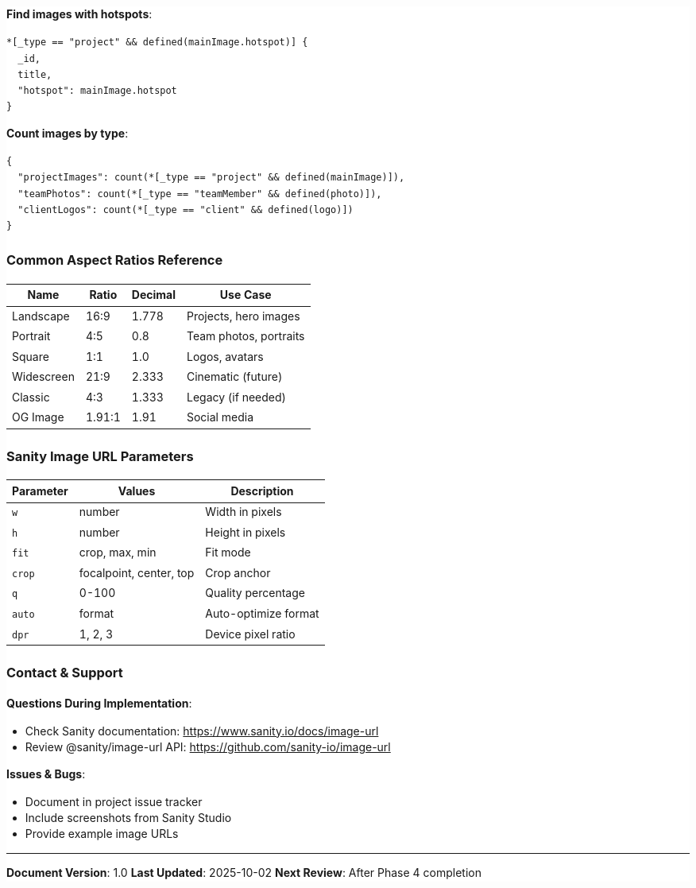 **Find images with hotspots**:
```groq
*[_type == "project" && defined(mainImage.hotspot)] {
  _id,
  title,
  "hotspot": mainImage.hotspot
}
```

**Count images by type**:
```groq
{
  "projectImages": count(*[_type == "project" && defined(mainImage)]),
  "teamPhotos": count(*[_type == "teamMember" && defined(photo)]),
  "clientLogos": count(*[_type == "client" && defined(logo)])
}
```

### Common Aspect Ratios Reference

| Name | Ratio | Decimal | Use Case |
|------|-------|---------|----------|
| Landscape | 16:9 | 1.778 | Projects, hero images |
| Portrait | 4:5 | 0.8 | Team photos, portraits |
| Square | 1:1 | 1.0 | Logos, avatars |
| Widescreen | 21:9 | 2.333 | Cinematic (future) |
| Classic | 4:3 | 1.333 | Legacy (if needed) |
| OG Image | 1.91:1 | 1.91 | Social media |

### Sanity Image URL Parameters

| Parameter | Values | Description |
|-----------|--------|-------------|
| `w` | number | Width in pixels |
| `h` | number | Height in pixels |
| `fit` | crop, max, min | Fit mode |
| `crop` | focalpoint, center, top | Crop anchor |
| `q` | 0-100 | Quality percentage |
| `auto` | format | Auto-optimize format |
| `dpr` | 1, 2, 3 | Device pixel ratio |

### Contact & Support

**Questions During Implementation**:
- Check Sanity documentation: https://www.sanity.io/docs/image-url
- Review @sanity/image-url API: https://github.com/sanity-io/image-url

**Issues & Bugs**:
- Document in project issue tracker
- Include screenshots from Sanity Studio
- Provide example image URLs

---

**Document Version**: 1.0
**Last Updated**: 2025-10-02
**Next Review**: After Phase 4 completion
